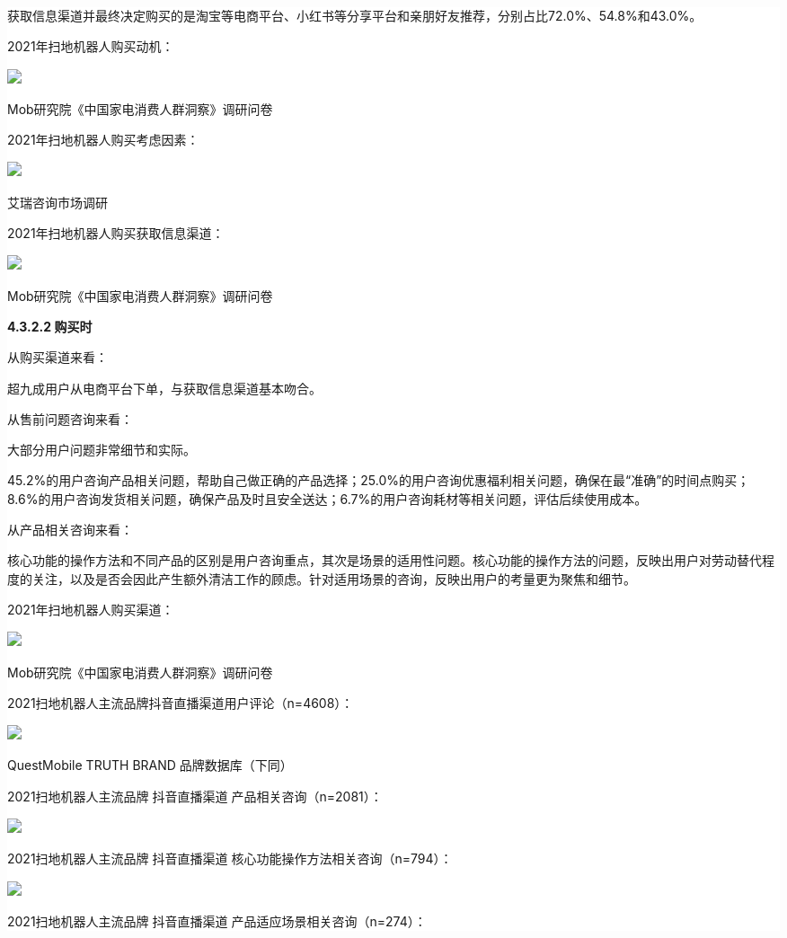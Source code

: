 获取信息渠道并最终决定购买的是淘宝等电商平台、小红书等分享平台和亲朋好友推荐，分别占比72.0%、54.8%和43.0%。

2021年扫地机器人购买动机：

![](https://image.woshipm.com/2023/05/31/0f2095ca-ff7c-11ed-b694-00163e0b5ff3.png)

Mob研究院《中国家电消费人群洞察》调研问卷

2021年扫地机器人购买考虑因素：

![](https://image.woshipm.com/2023/05/31/164ba43e-ff7c-11ed-b694-00163e0b5ff3.png)

艾瑞咨询市场调研

2021年扫地机器人购买获取信息渠道：

![](https://image.woshipm.com/2023/05/31/1b25b292-ff7c-11ed-8d6d-00163e0b5ff3.png)

Mob研究院《中国家电消费人群洞察》调研问卷

**4.3.2.2 购买时**

从购买渠道来看：

超九成用户从电商平台下单，与获取信息渠道基本吻合。

从售前问题咨询来看：

大部分用户问题非常细节和实际。

45.2%的用户咨询产品相关问题，帮助自己做正确的产品选择；25.0%的用户咨询优惠福利相关问题，确保在最“准确”的时间点购买；8.6%的用户咨询发货相关问题，确保产品及时且安全送达；6.7%的用户咨询耗材等相关问题，评估后续使用成本。

从产品相关咨询来看：

核心功能的操作方法和不同产品的区别是用户咨询重点，其次是场景的适用性问题。核心功能的操作方法的问题，反映出用户对劳动替代程度的关注，以及是否会因此产生额外清洁工作的顾虑。针对适用场景的咨询，反映出用户的考量更为聚焦和细节。

2021年扫地机器人购买渠道：

![](https://image.woshipm.com/2023/05/31/8407507c-ff7c-11ed-8d6d-00163e0b5ff3.png)

Mob研究院《中国家电消费人群洞察》调研问卷

2021扫地机器人主流品牌抖音直播渠道用户评论（n=4608）：

![](https://image.woshipm.com/2023/05/31/8a7305be-ff7c-11ed-8d6d-00163e0b5ff3.png)

QuestMobile TRUTH BRAND 品牌数据库（下同）

2021扫地机器人主流品牌 抖音直播渠道 产品相关咨询（n=2081）：

![](https://image.woshipm.com/2023/05/31/8f39f396-ff7c-11ed-9a1c-00163e0b5ff3.png)

2021扫地机器人主流品牌 抖音直播渠道 核心功能操作方法相关咨询（n=794）：

![](https://image.woshipm.com/2023/05/31/0dc524f6-ff7d-11ed-ba20-00163e0b5ff3.png)

2021扫地机器人主流品牌 抖音直播渠道 产品适应场景相关咨询（n=274）：
